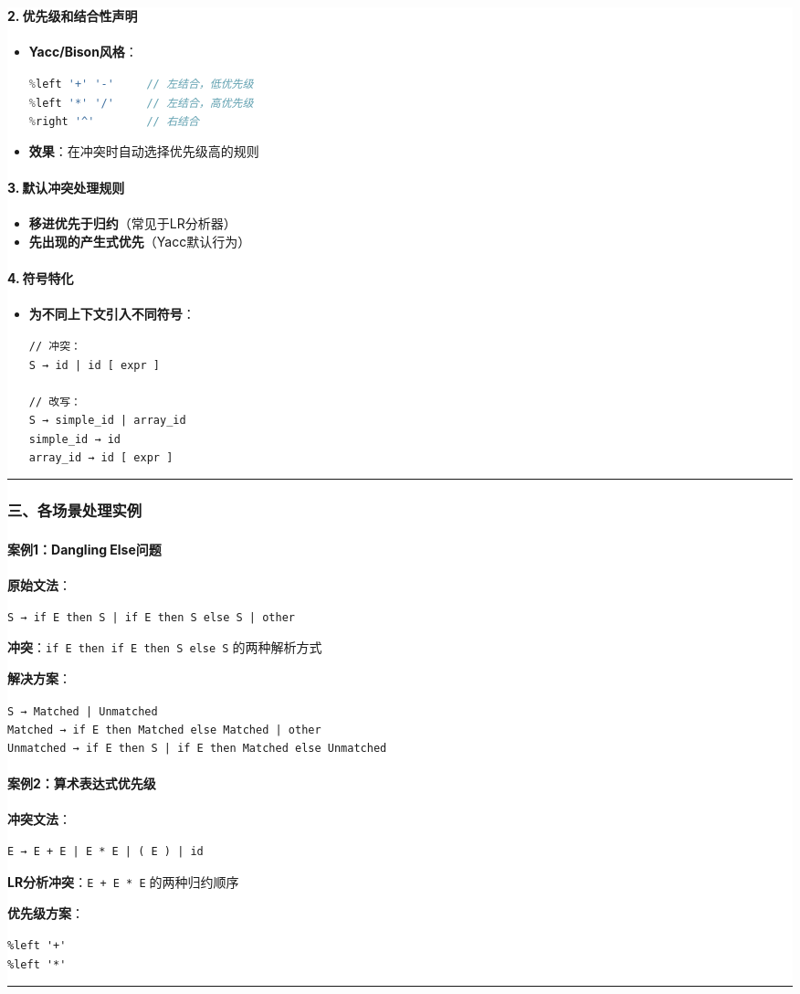 #### 2. **优先级和结合性声明**
- **Yacc/Bison风格**：
  ```c
  %left '+' '-'     // 左结合，低优先级
  %left '*' '/'     // 左结合，高优先级
  %right '^'        // 右结合
  ```
- **效果**：在冲突时自动选择优先级高的规则

#### 3. **默认冲突处理规则**
- **移进优先于归约**（常见于LR分析器）
- **先出现的产生式优先**（Yacc默认行为）

#### 4. **符号特化**
- **为不同上下文引入不同符号**：
  ```plaintext
  // 冲突：
  S → id | id [ expr ]
  
  // 改写：
  S → simple_id | array_id
  simple_id → id
  array_id → id [ expr ]
  ```

---

### **三、各场景处理实例**

#### 案例1：Dangling Else问题
**原始文法**：
```plaintext
S → if E then S | if E then S else S | other
```
**冲突**：`if E then if E then S else S` 的两种解析方式

**解决方案**：
```plaintext
S → Matched | Unmatched
Matched → if E then Matched else Matched | other
Unmatched → if E then S | if E then Matched else Unmatched
```

#### 案例2：算术表达式优先级
**冲突文法**：
```plaintext
E → E + E | E * E | ( E ) | id
```
**LR分析冲突**：`E + E * E` 的两种归约顺序

**优先级方案**：
```plaintext
%left '+'
%left '*'
```

---